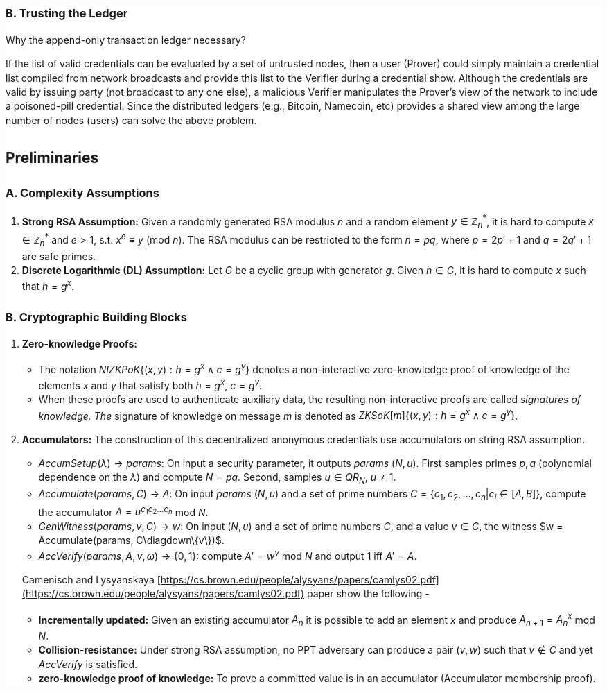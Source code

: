 ### B. Trusting the Ledger

Why the append-only transaction ledger necessary?

If the list of valid credentials can be evaluated by a set of untrusted nodes, then a user (Prover) could simply maintain a credential list compiled from network broadcasts and provide this list to the Verifier during a credential show. Although the credentials are valid by issuing party (not broadcast to any one else),  a malicious Verifier manipulates the Prover’s view of the network to include a poisoned-pill credential. Since the distributed ledgers (e.g., Bitcoin, Namecoin, etc) provides a shared view among the large number of nodes (users) can solve the above problem.

## Preliminaries

### A. Complexity Assumption**s**

1. **Strong RSA Assumption:**  Given a randomly generated RSA modulus $n$ and a random element $y \in \mathbb{Z}_n^{*}$, it is hard to compute  $x \in \mathbb{Z}_n^{*}$ and $e > 1$,  s.t. $x^e \equiv y$  (mod $n$).  The RSA modulus can be restricted to the form $n =pq$, where $p = 2p'+ 1$ and $q = 2q'+ 1$ are safe
primes.
2. **Discrete Logarithmic (DL) Assumption:**  Let $G$ be a cyclic group with generator $g$. Given $h \in G$, it is hard to compute $x$ such that $h = g^x$.

### B. Cryptographic Building Blocks

1. **Zero-knowledge Proofs:**  
    - The notation $NIZKPoK\{(x, y) :h = g^x ∧ c = g^y \}$ denotes a non-interactive zero-knowledge proof of knowledge of the elements $x$ and $y$ that satisfy both  $h = g^x$, $c = g^y$.
    - When  these proofs are used  to authenticate auxiliary data, the resulting non-interactive           proofs are called *signatures of knowledge. The* signature of knowledge on message $m$ is denoted as  $ZKSoK[m]\{(x, y) :h = g^x ∧ c = g^y \}$.

1. **Accumulators:** The construction of this decentralized anonymous credentials use accumulators on string RSA assumption. 
    - $AccumSetup(λ) \rightarrow params$: On  input a security parameter, it outputs $params$ $(N,u)$. First samples primes $p, q$ (polynomial dependence on the $\lambda$) and compute $N=pq$. Second, samples $u \in QR_N$, $u \neq 1$.
    - $Accumulate(params, C) \rightarrow A$:  On input $params$ $(N,u)$ and a set of prime numbers  $C = \{c_1, c_2, \dots, c_n | c_i \in [A, B]\}$, compute the accumulator $A = u^{c_1c_2\dots c_n}$ mod $N$.
    - $GenWitness(params, v, C) \rightarrow w$: On input $(N,u)$ and a set of prime numbers  $C$, and  a value $v \in C$, the witness $w = Accumulate(params, C\diagdown\{v\})$.
    - $AccVerify(params, A, v, ω) \rightarrow \{0, 1\}$:  compute $A' = w^v$  mod $N$  and output $1$ iff $A' = A$.
    
    Camenisch and Lysyanskaya  [https://cs.brown.edu/people/alysyans/papers/camlys02.pdf](https://cs.brown.edu/people/alysyans/papers/camlys02.pdf) paper show the following - 
    
    - **Incrementally updated:** Given an existing accumulator $A_n$ it is possible to add an element $x$ and produce $A_{n+1} = A^x_n$ mod $N$.
    - **Collision-resistance:** Under strong RSA assumption, no PPT adversary can produce a pair $(v,w)$ such that $v \notin C$ and yet $AccVerify$ is satisfied.
    - **zero-knowledge proof of knowledge:** To prove a committed value is in an accumulator (Accumulator membership proof).
    